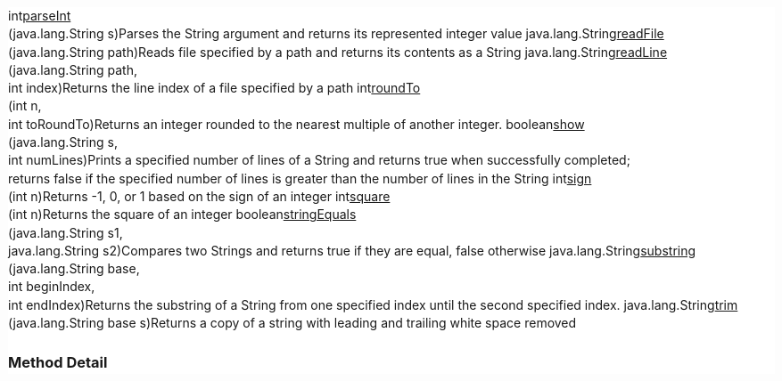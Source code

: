 <td class="monospace">int</td><td class="monospace"><a href="#parseInt">parseInt</a><br>(java.lang.String s)</td><td>Parses the String argument and returns its represented integer value</td>
</tr>
<tr>
<td class="monospace">java.lang.String</td><td class="monospace"><a href="readFile">readFile</a><br>(java.lang.String path)</td><td>Reads file specified by a path and returns its contents as a String</td>
</tr>
<tr>
<td class="monospace">java.lang.String</td><td class="monospace"><a href="#readLine">readLine</a><br>(java.lang.String path,<br>int index)</td><td>Returns the line index of a file specified by a path</td>
</tr>
<tr>
<td class="monospace">int</td><td class="monospace"><a href="#roundTo">roundTo</a><br>(int n,<br>int toRoundTo)</td><td>Returns an integer rounded to the nearest multiple of another integer.</td>
</tr>
<tr>
<td class="monospace">boolean</td><td class="monospace"><a href="#show">show</a><br>(java.lang.String s,<br>int numLines)</td><td>Prints a specified number of lines of a String and returns true when successfully completed;<br>returns false if the specified number of lines is greater than the number of lines in the String</td>
</tr>
<tr>
<td class="monospace">int</td><td class="monospace"><a href="#sign">sign</a><br>(int n)</td><td>Returns -1, 0, or 1 based on the sign of an integer</td>
</tr>
<tr>
<td class="monospace">int</td><td class="monospace"><a href="#square">square</a><br>(int n)</td><td>Returns the square of an integer</td>
</tr>
<tr>
<td class="monospace">boolean</td><td class="monospace"><a href="stringEquals">stringEquals</a><br>(java.lang.String s1,<br>java.lang.String s2)</td><td>Compares two Strings and returns true if they are equal, false otherwise</td>
</tr>
<tr>
<td class="monospace">java.lang.String</td><td class="monospace"><a href="#substring">substring</a><br>(java.lang.String base,<br>int beginIndex,<br>int endIndex)</td><td>Returns the substring of a String from one specified index until the second specified index.</td>
</tr>
<tr>
<td class="monospace">java.lang.String</td><td class="monospace"><a href="#trim">trim</a><br>(java.lang.String base s)</td><td>Returns a copy of a string with leading and trailing white space removed</td>
</tr>
</table>




### Method Detail
